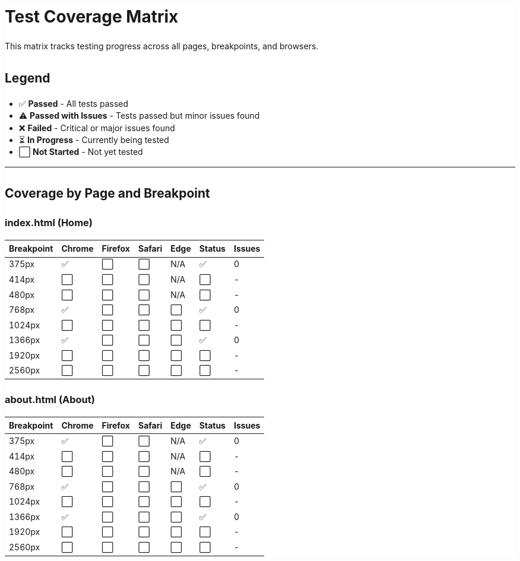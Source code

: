# Test Coverage Matrix

This matrix tracks testing progress across all pages, breakpoints, and browsers.

## Legend
- ✅ **Passed** - All tests passed
- ⚠️ **Passed with Issues** - Tests passed but minor issues found
- ❌ **Failed** - Critical or major issues found
- ⏳ **In Progress** - Currently being tested
- ⬜ **Not Started** - Not yet tested

---

## Coverage by Page and Breakpoint

### index.html (Home)

| Breakpoint | Chrome | Firefox | Safari | Edge | Status | Issues |
|------------|--------|---------|--------|------|--------|--------|
| 375px      | ✅     | ⬜      | ⬜     | N/A  | ✅     | 0      |
| 414px      | ⬜     | ⬜      | ⬜     | N/A  | ⬜     | -      |
| 480px      | ⬜     | ⬜      | ⬜     | N/A  | ⬜     | -      |
| 768px      | ✅     | ⬜      | ⬜     | ⬜   | ✅     | 0      |
| 1024px     | ⬜     | ⬜      | ⬜     | ⬜   | ⬜     | -      |
| 1366px     | ✅     | ⬜      | ⬜     | ⬜   | ✅     | 0      |
| 1920px     | ⬜     | ⬜      | ⬜     | ⬜   | ⬜     | -      |
| 2560px     | ⬜     | ⬜      | ⬜     | ⬜   | ⬜     | -      |

### about.html (About)

| Breakpoint | Chrome | Firefox | Safari | Edge | Status | Issues |
|------------|--------|---------|--------|------|--------|--------|
| 375px      | ✅     | ⬜      | ⬜     | N/A  | ✅     | 0      |
| 414px      | ⬜     | ⬜      | ⬜     | N/A  | ⬜     | -      |
| 480px      | ⬜     | ⬜      | ⬜     | N/A  | ⬜     | -      |
| 768px      | ✅     | ⬜      | ⬜     | ⬜   | ✅     | 0      |
| 1024px     | ⬜     | ⬜      | ⬜     | ⬜   | ⬜     | -      |
| 1366px     | ✅     | ⬜      | ⬜     | ⬜   | ✅     | 0      |
| 1920px     | ⬜     | ⬜      | ⬜     | ⬜   | ⬜     | -      |
| 2560px     | ⬜     | ⬜      | ⬜     | ⬜   | ⬜     | -      |
